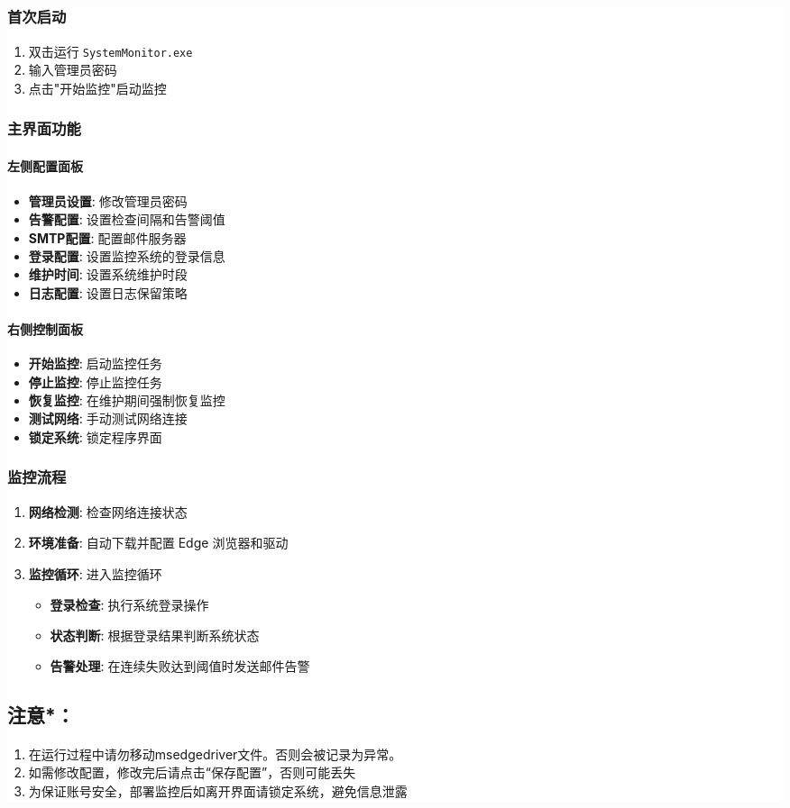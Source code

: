### 首次启动

1. 双击运行 `SystemMonitor.exe`
2. 输入管理员密码
3. 点击"开始监控"启动监控

### 主界面功能

#### 左侧配置面板

- **管理员设置**: 修改管理员密码
- **告警配置**: 设置检查间隔和告警阈值
- **SMTP配置**: 配置邮件服务器
- **登录配置**: 设置监控系统的登录信息
- **维护时间**: 设置系统维护时段
- **日志配置**: 设置日志保留策略

#### 右侧控制面板

- **开始监控**: 启动监控任务
- **停止监控**: 停止监控任务
- **恢复监控**: 在维护期间强制恢复监控
- **测试网络**: 手动测试网络连接
- **锁定系统**: 锁定程序界面

### 监控流程

1. **网络检测**: 检查网络连接状态

2. **环境准备**: 自动下载并配置 Edge 浏览器和驱动

3. **监控循环**: 进入监控循环

   - **登录检查**: 执行系统登录操作

   - **状态判断**: 根据登录结果判断系统状态

   - **告警处理**: 在连续失败达到阈值时发送邮件告警

     

## 注意*：

1. 在运行过程中请勿移动msedgedriver文件。否则会被记录为异常。
2. 如需修改配置，修改完后请点击“保存配置”，否则可能丢失
3. 为保证账号安全，部署监控后如离开界面请锁定系统，避免信息泄露